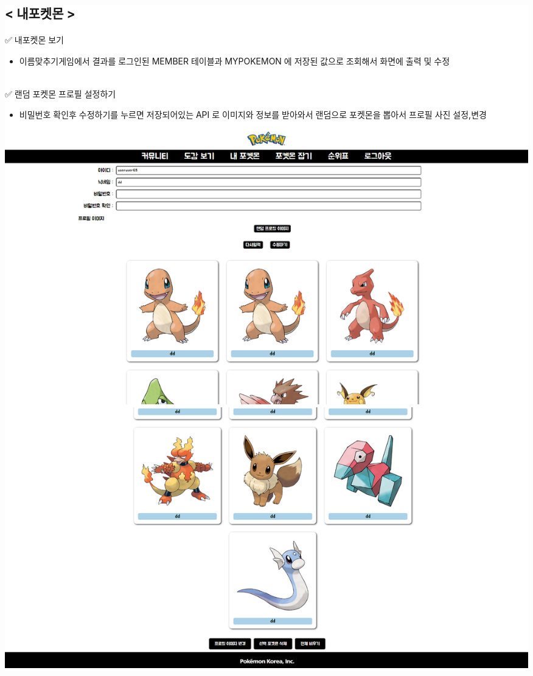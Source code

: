 

< 내포켓몬 >   
----------------------------------------------------------

✅ 내포켓몬 보기 
- 이름맞추기게임에서 결과를 로그인된 MEMBER 테이블과 MYPOKEMON 에 저장된 값으로 조회해서 화면에 출력 및 수정 

<br>
✅ 랜덤 포켓몬 프로필 설정하기 


- 비밀번호 확인후 수정하기를 누르면 저장되어있는 API 로 이미지와 정보를 받아와서 랜덤으로 포켓몬을 뽑아서 프로필 사진 설정,변경 

![img_24.png](README_Img/img_24.PNG)
![img_25.png](README_Img/img_25.PNG)




